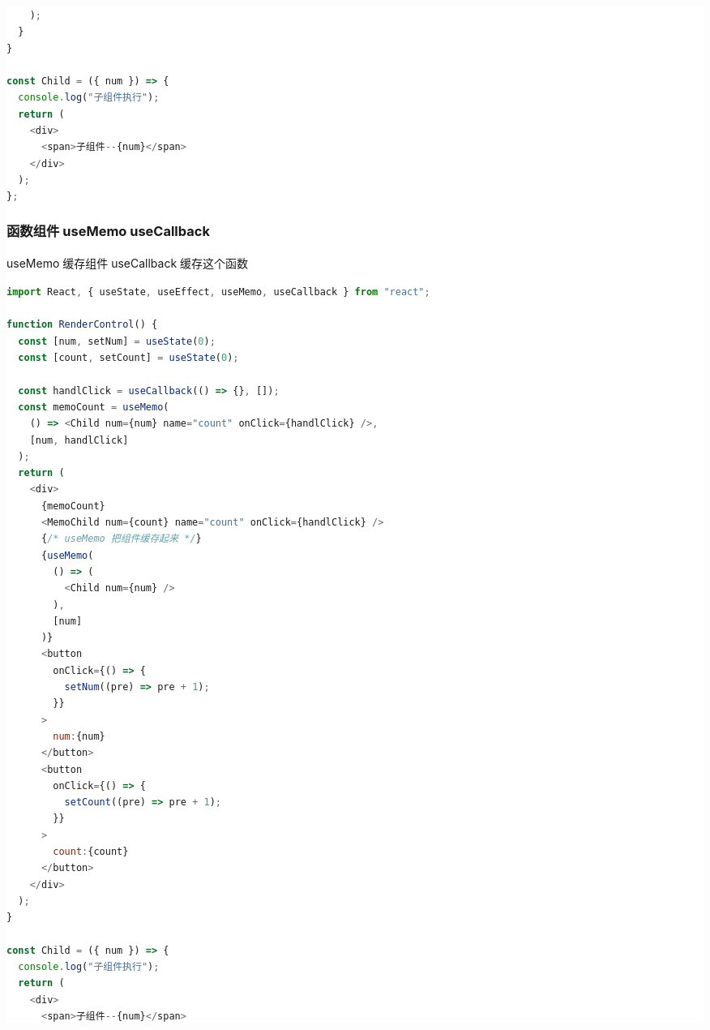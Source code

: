 ```js
    );
  }
}

const Child = ({ num }) => {
  console.log("子组件执行");
  return (
    <div>
      <span>子组件--{num}</span>
    </div>
  );
};
```

### 函数组件 useMemo  useCallback
useMemo 缓存组件
useCallback 缓存这个函数
```js
import React, { useState, useEffect, useMemo, useCallback } from "react";

function RenderControl() {
  const [num, setNum] = useState(0);
  const [count, setCount] = useState(0);

  const handlClick = useCallback(() => {}, []);
  const memoCount = useMemo(
    () => <Child num={num} name="count" onClick={handlClick} />,
    [num, handlClick]
  );
  return (
    <div>
      {memoCount}
      <MemoChild num={count} name="count" onClick={handlClick} />
      {/* useMemo 把组件缓存起来 */}
      {useMemo(
        () => (
          <Child num={num} />
        ),
        [num]
      )}
      <button
        onClick={() => {
          setNum((pre) => pre + 1);
        }}
      >
        num:{num}
      </button>
      <button
        onClick={() => {
          setCount((pre) => pre + 1);
        }}
      >
        count:{count}
      </button>
    </div>
  );
}

const Child = ({ num }) => {
  console.log("子组件执行");
  return (
    <div>
      <span>子组件--{num}</span>
```